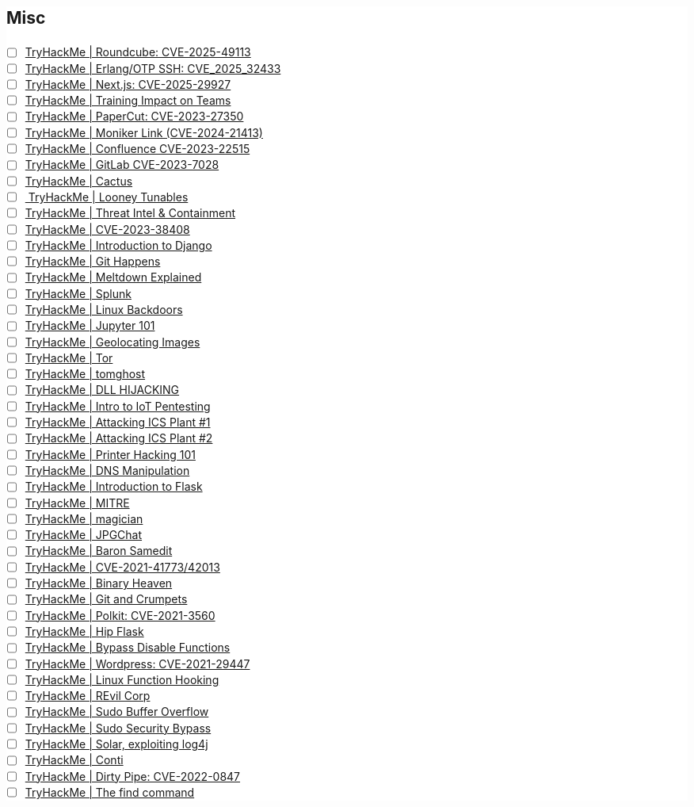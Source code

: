 ## Misc

- [ ] [TryHackMe | Roundcube: CVE-2025-49113](https://tryhackme.com/room/roundcubecve202549113)
- [ ] [TryHackMe | Erlang/OTP SSH: CVE_2025_32433](https://tryhackme.com/room/erlangotpsshcve202532433)
- [ ] [TryHackMe | Next.js: CVE-2025-29927](https://tryhackme.com/room/nextjscve202529927)
- [ ] [TryHackMe | Training Impact on Teams](https://tryhackme.com/r/room/training)
- [ ] [TryHackMe | PaperCut: CVE-2023-27350](https://tryhackme.com/r/room/papercut)
- [ ] [TryHackMe | Moniker Link (CVE-2024-21413)](https://tryhackme.com/room/monikerlink)
- [ ] [TryHackMe | Confluence CVE-2023-22515](https://tryhackme.com/room/confluence202322515)
- [ ] [TryHackMe | GitLab CVE-2023-7028](https://tryhackme.com/room/gitlabcve20237028)
- [ ] [TryHackMe | Cactus](https://tryhackme.com/room/cactus)
- [ ] [ TryHackMe | Looney Tunables ](https://tryhackme.com/room/looneytunes)
- [ ] [TryHackMe | Threat Intel & Containment](https://tryhackme.com/room/intelcreationandcontainment)
- [ ] [TryHackMe | CVE-2023-38408](https://tryhackme.com/room/cve202338408)
- [ ] [TryHackMe | Introduction to Django](https://tryhackme.com/room/django)
- [ ] [TryHackMe | Git Happens](https://tryhackme.com/room/githappens)
- [ ] [TryHackMe | Meltdown Explained](https://tryhackme.com/room/meltdownexplained)
- [ ] [TryHackMe | Splunk](https://tryhackme.com/room/bpsplunk)
- [ ] [TryHackMe | Linux Backdoors](https://tryhackme.com/room/linuxbackdoors)
- [ ] [TryHackMe | Jupyter 101](https://tryhackme.com/room/jupyter101)
- [ ] [TryHackMe | Geolocating Images](https://tryhackme.com/room/geolocatingimages)
- [ ] [TryHackMe | Tor](https://tryhackme.com/room/torforbeginners)
- [ ] [TryHackMe | tomghost](https://tryhackme.com/room/tomghost)
- [ ] [TryHackMe | DLL HIJACKING](https://tryhackme.com/room/dllhijacking)
- [ ] [TryHackMe | Intro to IoT Pentesting](https://tryhackme.com/room/iotintro)
- [ ] [TryHackMe | Attacking ICS Plant #1](https://tryhackme.com/room/attackingics1)
- [ ] [TryHackMe | Attacking ICS Plant #2](https://tryhackme.com/room/attackingics2)
- [ ] [TryHackMe | Printer Hacking 101](https://tryhackme.com/room/printerhacking101)
- [ ] [TryHackMe | DNS Manipulation](https://tryhackme.com/room/dnsmanipulation)
- [ ] [TryHackMe | Introduction to Flask](https://tryhackme.com/room/flask)
- [ ] [TryHackMe | MITRE](https://tryhackme.com/room/mitre)
- [ ] [TryHackMe | magician](https://tryhackme.com/room/magician)
- [ ] [TryHackMe | JPGChat](https://tryhackme.com/room/jpgchat)
- [ ] [TryHackMe | Baron Samedit](https://tryhackme.com/room/sudovulnssamedit)
- [ ] [TryHackMe | CVE-2021-41773/42013](https://tryhackme.com/room/cve202141773)
- [ ] [TryHackMe | Binary Heaven](https://tryhackme.com/room/binaryheaven)
- [ ] [TryHackMe | Git and Crumpets](https://tryhackme.com/room/gitandcrumpets)
- [ ] [TryHackMe | Polkit: CVE-2021-3560](https://tryhackme.com/room/polkit)
- [ ] [TryHackMe | Hip Flask](https://tryhackme.com/room/hipflask)
- [ ] [TryHackMe | Bypass Disable Functions](https://tryhackme.com/room/bypassdisablefunctions)
- [ ] [TryHackMe | Wordpress: CVE-2021-29447](https://tryhackme.com/room/wordpresscve202129447)
- [ ] [TryHackMe | Linux Function Hooking](https://tryhackme.com/room/linuxfunctionhooking)
- [ ] [TryHackMe | REvil Corp](https://tryhackme.com/room/revilcorp)
- [ ] [TryHackMe | Sudo Buffer Overflow](https://tryhackme.com/room/sudovulnsbof)
- [ ] [TryHackMe | Sudo Security Bypass](https://tryhackme.com/room/sudovulnsbypass)
- [ ] [TryHackMe | Solar, exploiting log4j](https://tryhackme.com/room/solar)
- [ ] [TryHackMe | Conti](https://tryhackme.com/room/contiransomwarehgh)
- [ ] [TryHackMe | Dirty Pipe: CVE-2022-0847](https://tryhackme.com/room/dirtypipe)
- [ ] [TryHackMe | The find command](https://tryhackme.com/room/thefindcommand)
